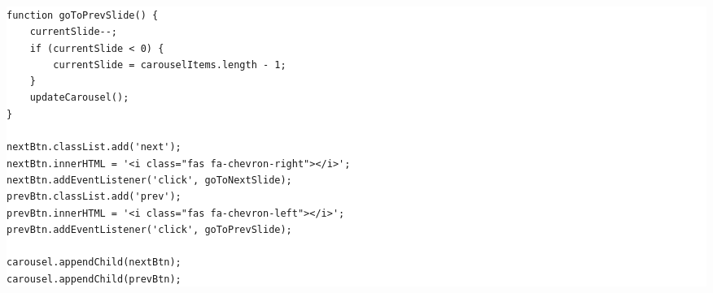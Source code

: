     function goToPrevSlide() {
        currentSlide--;
        if (currentSlide < 0) {
            currentSlide = carouselItems.length - 1;
        }
        updateCarousel();
    }

    nextBtn.classList.add('next');
    nextBtn.innerHTML = '<i class="fas fa-chevron-right"></i>';
    nextBtn.addEventListener('click', goToNextSlide);
    prevBtn.classList.add('prev');
    prevBtn.innerHTML = '<i class="fas fa-chevron-left"></i>';
    prevBtn.addEventListener('click', goToPrevSlide);

    carousel.appendChild(nextBtn);
    carousel.appendChild(prevBtn);
</script>
</main>

</script>
</body>

</html>

